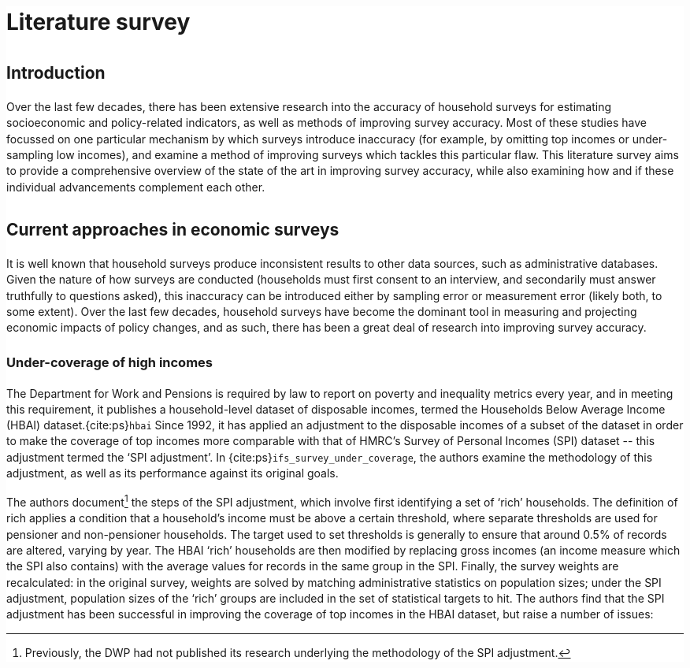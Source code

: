 # Literature survey

## Introduction

Over the last few decades, there has been extensive research into the
accuracy of household surveys for estimating socioeconomic and
policy-related indicators, as well as methods of improving survey
accuracy. Most of these studies have focussed on one particular
mechanism by which surveys introduce inaccuracy (for example, by
omitting top incomes or under-sampling low incomes), and examine a
method of improving surveys which tackles this particular flaw. This
literature survey aims to provide a comprehensive overview of the state
of the art in improving survey accuracy, while also examining how and if
these individual advancements complement each other.

## Current approaches in economic surveys

It is well known that household surveys produce inconsistent results to
other data sources, such as administrative databases. Given the nature
of how surveys are conducted (households must first consent to an
interview, and secondarily must answer truthfully to questions asked),
this inaccuracy can be introduced either by sampling error or
measurement error (likely both, to some extent). Over the last few
decades, household surveys have become the dominant tool in measuring
and projecting economic impacts of policy changes, and as such, there
has been a great deal of research into improving survey accuracy.

### Under-coverage of high incomes

The Department for Work and Pensions is required by law to report on
poverty and inequality metrics every year, and in meeting this
requirement, it publishes a household-level dataset of disposable
incomes, termed the Households Below Average Income (HBAI) dataset.{cite:ps}`hbai` 
Since 1992, it has applied an adjustment to the disposable incomes of a
subset of the dataset in order to make the coverage of top incomes more
comparable with that of HMRC’s Survey of Personal Incomes (SPI) dataset
-- this adjustment termed the ‘SPI adjustment’. In {cite:ps}`ifs_survey_under_coverage`, the authors examine
the methodology of this adjustment, as well as its performance against
its original goals.

The authors document[^1] the steps of the SPI adjustment, which involve
first identifying a set of ‘rich’ households. The definition of rich
applies a condition that a household’s income must be above a certain
threshold, where separate thresholds are used for pensioner and
non-pensioner households. The target used to set thresholds is generally
to ensure that around 0.5% of records are altered, varying by year. The
HBAI ‘rich’ households are then modified by replacing gross incomes (an
income measure which the SPI also contains) with the average values for
records in the same group in the SPI. Finally, the survey weights are
recalculated: in the original survey, weights are solved by matching
administrative statistics on population sizes; under the SPI adjustment,
population sizes of the ‘rich’ groups are included in the set of
statistical targets to hit. The authors find that the SPI adjustment has
been successful in improving the coverage of top incomes in the HBAI
dataset, but raise a number of issues:


[^1]: Previously, the DWP had not published its research underlying the methodology of the SPI adjustment.
[^2]: Employers can count some in-kind benefits as payment towards the minimum wage, and there are other legal exceptions.